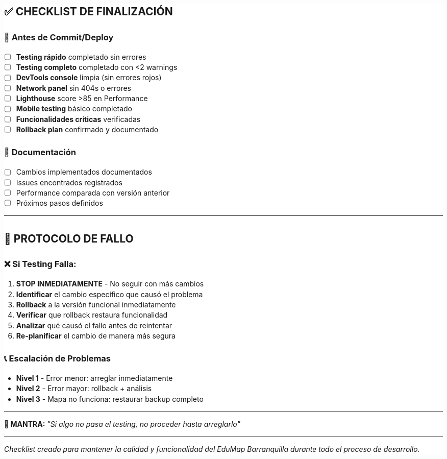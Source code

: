 
## ✅ **CHECKLIST DE FINALIZACIÓN**

### 🎯 **Antes de Commit/Deploy**
- [ ] **Testing rápido** completado sin errores
- [ ] **Testing completo** completado con <2 warnings
- [ ] **DevTools console** limpia (sin errores rojos)
- [ ] **Network panel** sin 404s o errores
- [ ] **Lighthouse** score >85 en Performance
- [ ] **Mobile testing** básico completado
- [ ] **Funcionalidades críticas** verificadas
- [ ] **Rollback plan** confirmado y documentado

### 📝 **Documentación**
- [ ] Cambios implementados documentados
- [ ] Issues encontrados registrados
- [ ] Performance comparada con versión anterior
- [ ] Próximos pasos definidos

---

## 🚨 **PROTOCOLO DE FALLO**

### ❌ **Si Testing Falla:**

1. **STOP INMEDIATAMENTE** - No seguir con más cambios
2. **Identificar** el cambio específico que causó el problema
3. **Rollback** a la versión funcional inmediatamente
4. **Verificar** que rollback restaura funcionalidad
5. **Analizar** qué causó el fallo antes de reintentar
6. **Re-planificar** el cambio de manera más segura

### 📞 **Escalación de Problemas**
- **Nivel 1** - Error menor: arreglar inmediatamente
- **Nivel 2** - Error mayor: rollback + análisis
- **Nivel 3** - Mapa no funciona: restaurar backup completo

---

**🎯 MANTRA:** *"Si algo no pasa el testing, no proceder hasta arreglarlo"*

---

*Checklist creado para mantener la calidad y funcionalidad del EduMap Barranquilla durante todo el proceso de desarrollo.*